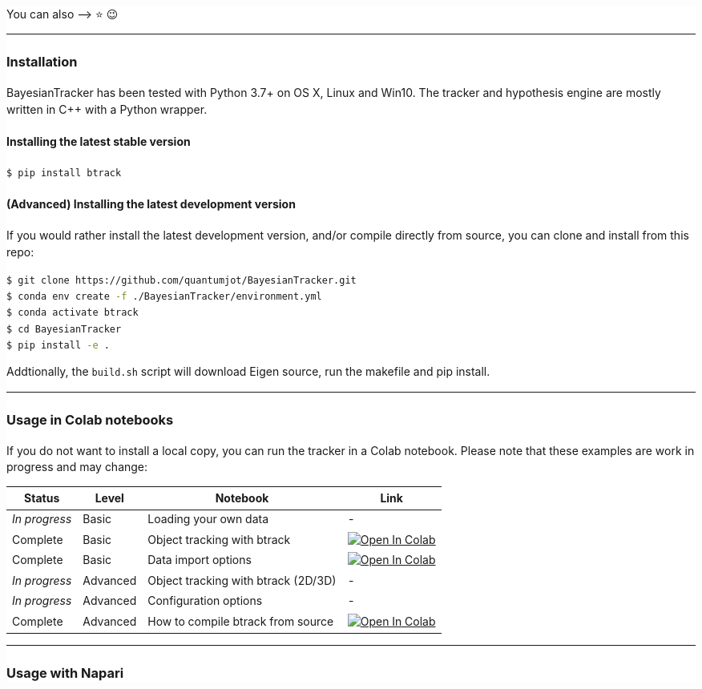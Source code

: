 
You can also --> :star: :wink:

---

### Installation

BayesianTracker has been tested with Python 3.7+ on OS X, Linux and Win10.
The tracker and hypothesis engine are mostly written in C++ with a Python
wrapper.

 #### Installing the latest stable version
 ```sh
 $ pip install btrack
 ```


 #### (Advanced) Installing the latest development version

If you would rather install the latest development version, and/or compile
directly from source, you can clone and install from this repo:

```sh
$ git clone https://github.com/quantumjot/BayesianTracker.git
$ conda env create -f ./BayesianTracker/environment.yml
$ conda activate btrack
$ cd BayesianTracker
$ pip install -e .
```

Addtionally, the `build.sh` script will download Eigen source, run the makefile
and pip install.

---
### Usage in Colab notebooks

If you do not want to install a local copy, you can run the tracker in a Colab notebook. Please note that these examples are work in progress and may change:

| Status        | Level | Notebook                                     | Link |
| ------------- | ----- | -------------------------------------------- | ---- |
| *In progress* | Basic | Loading your own data                        | -
| Complete      | Basic | Object tracking with btrack                  | [![Open In Colab](https://colab.research.google.com/assets/colab-badge.svg)](https://colab.research.google.com/drive/1A1PRM0a3Z0ufszdnVxntcaEDzU_Vh4u9)|
| Complete      | Basic | Data import options                          | [![Open In Colab](https://colab.research.google.com/assets/colab-badge.svg)](https://colab.research.google.com/drive/1V2TtJ5FGqSILTuThSRg5j9crsBsorUmy)|
| *In progress* | Advanced | Object tracking with btrack (2D/3D)       | -
| *In progress* | Advanced | Configuration options                     | -
| Complete      | Advanced | How to compile btrack from source         | [![Open In Colab](https://colab.research.google.com/assets/colab-badge.svg)](https://colab.research.google.com/drive/19t5HBV76_Js8M3LX63CwiXzemax7Tvsk)|


---

### Usage with Napari
